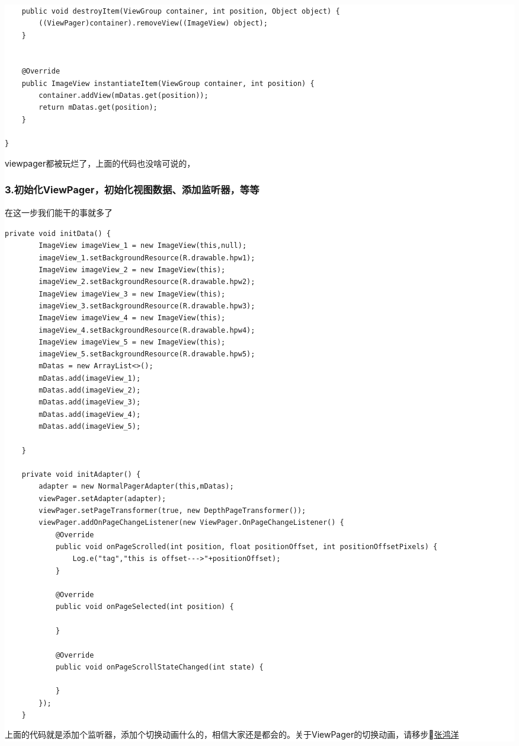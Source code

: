 ```
    public void destroyItem(ViewGroup container, int position, Object object) {
        ((ViewPager)container).removeView((ImageView) object);
    }


    @Override
    public ImageView instantiateItem(ViewGroup container, int position) {
        container.addView(mDatas.get(position));
        return mDatas.get(position);
    }

}
```
viewpager都被玩烂了，上面的代码也没啥可说的，
### 3.初始化ViewPager，初始化视图数据、添加监听器，等等 ###
在这一步我们能干的事就多了

```
private void initData() {
        ImageView imageView_1 = new ImageView(this,null);
        imageView_1.setBackgroundResource(R.drawable.hpw1);
        ImageView imageView_2 = new ImageView(this);
        imageView_2.setBackgroundResource(R.drawable.hpw2);
        ImageView imageView_3 = new ImageView(this);
        imageView_3.setBackgroundResource(R.drawable.hpw3);
        ImageView imageView_4 = new ImageView(this);
        imageView_4.setBackgroundResource(R.drawable.hpw4);
        ImageView imageView_5 = new ImageView(this);
        imageView_5.setBackgroundResource(R.drawable.hpw5);
        mDatas = new ArrayList<>();
        mDatas.add(imageView_1);
        mDatas.add(imageView_2);
        mDatas.add(imageView_3);
        mDatas.add(imageView_4);
        mDatas.add(imageView_5);

    }

    private void initAdapter() {
        adapter = new NormalPagerAdapter(this,mDatas);
        viewPager.setAdapter(adapter);
        viewPager.setPageTransformer(true, new DepthPageTransformer());
        viewPager.addOnPageChangeListener(new ViewPager.OnPageChangeListener() {
            @Override
            public void onPageScrolled(int position, float positionOffset, int positionOffsetPixels) {
                Log.e("tag","this is offset--->"+positionOffset);
            }

            @Override
            public void onPageSelected(int position) {

            }

            @Override
            public void onPageScrollStateChanged(int state) {

            }
        });
    }
```
上面的代码就是添加个监听器，添加个切换动画什么的，相信大家还是都会的。关于ViewPager的切换动画，请移步[张鸿洋](http://blog.csdn.net/lmj623565791/article/details/40411921)
